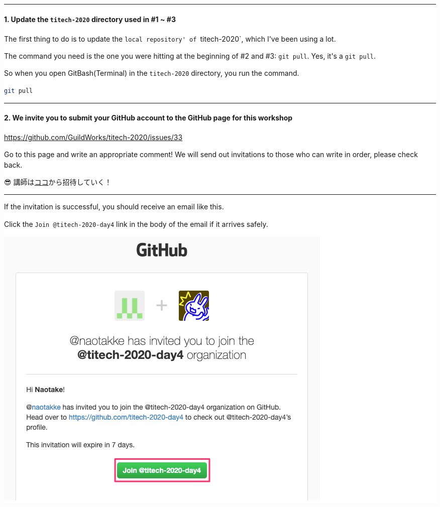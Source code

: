----

#### 1. Update the `titech-2020` directory used in #1 ~ #3

The first thing to do is to update the `local repository' of `titech-2020`, which I've been using a lot.

The command you need is the one you were hitting at the beginning of #2 and #3: `git pull`.
Yes, it's a `git pull`.

So when you open GitBash(Terminal) in the `titech-2020` directory, you run the command.

```bash
git pull
```

----

#### 2. We invite you to submit your GitHub account to the GitHub page for this workshop

https://github.com/GuildWorks/titech-2020/issues/33

Go to this page and write an appropriate comment!
We will send out invitations to those who can write in order, please check back.


:sunglasses: 講師は[ココ](https://github.com/orgs/titech-2020-day4/teams/titech-2020/members)から招待していく！

----

If the invitation is successful, you should receive an email like this.

Click the `Join @titech-2020-day4` link in the body of the email if it arrives safely.

![bg w:600px right:50%](images/github_invite_team.png)
